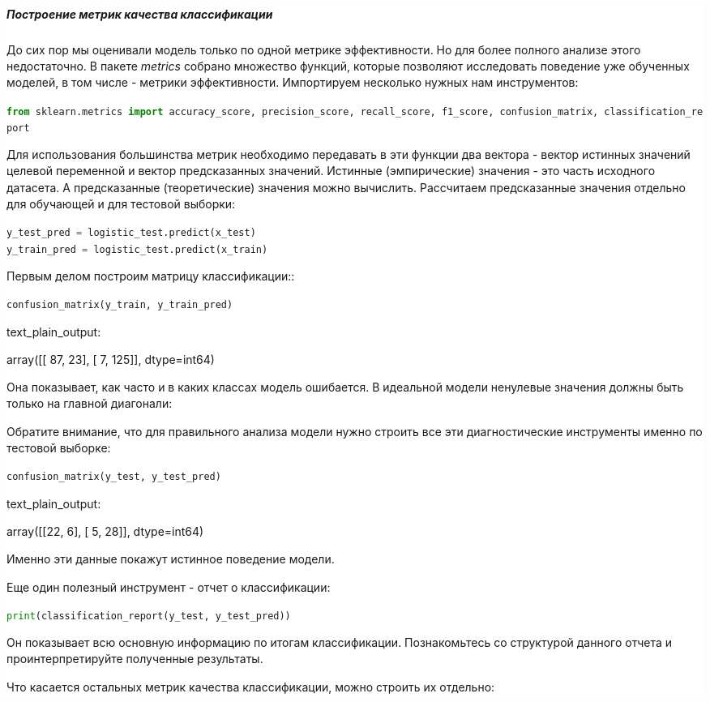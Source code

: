 ##### Построение метрик качества классификации

До сих пор мы оценивали модель только по одной метрике эффективности. Но для более полного анализе этого недостаточно. В пакете _metrics_ собрано множество функций, которые позволяют исследовать поведение уже обученных моделей, в том числе - метрики эффективности. Импортируем несколько нужных нам инструментов:


```python
from sklearn.metrics import accuracy_score, precision_score, recall_score, f1_score, confusion_matrix, classification_report
```
Для использования большинства метрик необходимо передавать в эти функции два вектора - вектор истинных значений целевой переменной и вектор предсказанных значений. Истинные (эмпирические) значения - это часть исходного датасета. А предсказанные (теоретические) значения можно вычислить. Рассчитаем предсказанные значения отдельно для обучающей и для тестовой выборки:


```python
y_test_pred = logistic_test.predict(x_test)
y_train_pred = logistic_test.predict(x_train)
```
Первым делом построим матрицу классификации::


```python
confusion_matrix(y_train, y_train_pred)
```
text_plain_output:

array([[ 87,  23],
       [  7, 125]], dtype=int64)


Она показывает, как часто и в каких классах модель ошибается. В идеальной модели ненулевые значения должны быть только на главной диагонали:

Обратите внимание, что для правильного анализа модели нужно строить все эти диагностические инструменты именно по тестовой выборке:


```python
confusion_matrix(y_test, y_test_pred)
```
text_plain_output:

array([[22,  6],
       [ 5, 28]], dtype=int64)


Именно эти данные покажут истинное поведение модели.

Еще один полезный инструмент - отчет о классификации:


```python
print(classification_report(y_test, y_test_pred))
```
Он показывает всю основную информацию по итогам классификации. Познакомьтесь со структурой данного отчета и проинтерпретируйте полученные результаты.

Что касается остальных метрик качества классификации, можно строить их отдельно:
